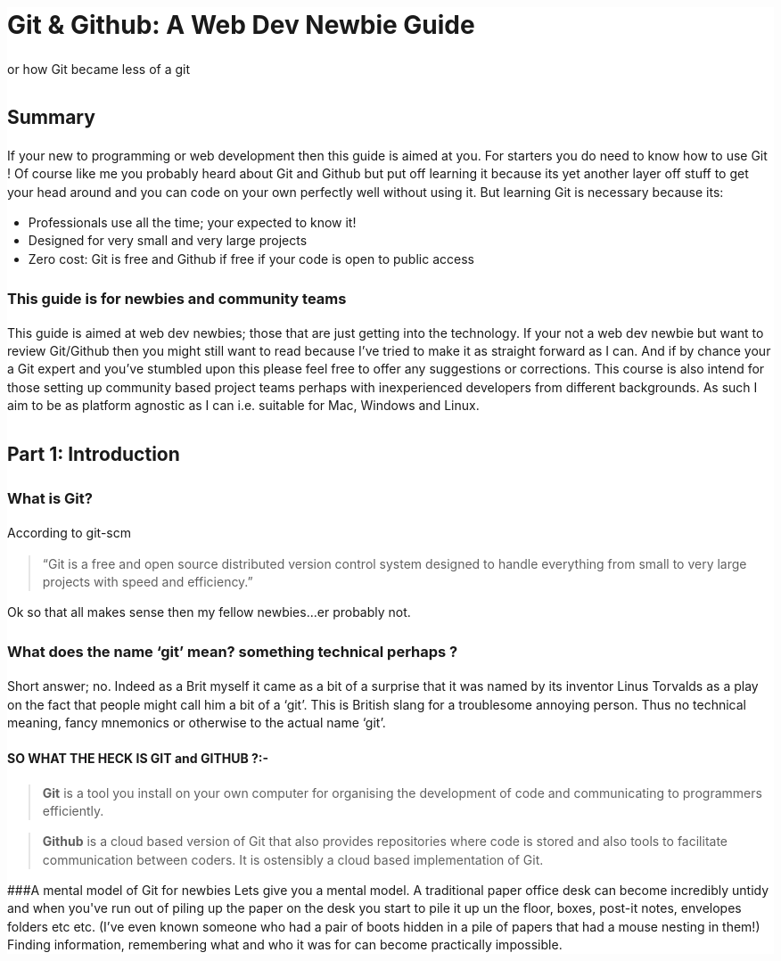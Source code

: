 # Git & Github:  A Web Dev Newbie Guide
or how Git became less of a git


## Summary
If your new to programming or web development then this guide is aimed at you. For starters you do need to know how to use Git !  Of course like me you probably heard about Git and Github but put off learning it because its yet another layer off stuff to get your head around and you can code on your own perfectly well without using it. But learning Git is necessary because its:

   * Professionals use all the time; your expected to know it!
   * Designed for very small and very large projects
   * Zero cost: Git is free and Github if free if your code is open to public access

### This guide is for newbies and community teams
This guide is aimed at web dev newbies; those that are just getting into the technology. If your not a web dev newbie but want to review Git/Github then you might still want to read because I’ve tried to make it as straight forward as I can. And if by chance your a Git expert and you’ve stumbled upon this please feel free to offer any suggestions or corrections.
This course is also intend for those setting up community based project teams perhaps with inexperienced developers from different backgrounds. As such I aim to be as platform agnostic as I can i.e. suitable for Mac, Windows and Linux.


## Part 1: Introduction
### What is Git?
According to git-scm 
> “Git is a free and open source distributed version control system designed to handle everything from small to very large projects with speed and efficiency.” 

Ok so that all makes sense then my fellow newbies...er probably not.


### What does the name ‘git’ mean? something technical perhaps ?

Short answer; no. Indeed as a Brit myself it came as a bit of a surprise that it was named by its inventor Linus Torvalds as a play on the fact that people might call him a bit of a ‘git’. This is British slang for a troublesome annoying person. Thus no technical meaning, fancy mnemonics or otherwise to the actual name ‘git’. 

#### SO WHAT THE HECK IS GIT and GITHUB ?:-

>**Git** is a tool you install on your own computer for organising the development of code and communicating to programmers efficiently.

>**Github** is a cloud based version of Git that also provides repositories where code is stored and also tools to facilitate communication between coders. It is ostensibly a cloud based implementation of Git.

###A mental model of Git for newbies
Lets give you a mental model. A traditional paper office desk can become incredibly untidy and when you've run out of piling up the paper on the desk you start to pile it up un the floor, boxes, post-it notes, envelopes folders etc etc. (I’ve even known someone who had a pair of boots hidden in a pile of papers that had a mouse nesting in them!) Finding information, remembering what and who it was for can become practically impossible. 
